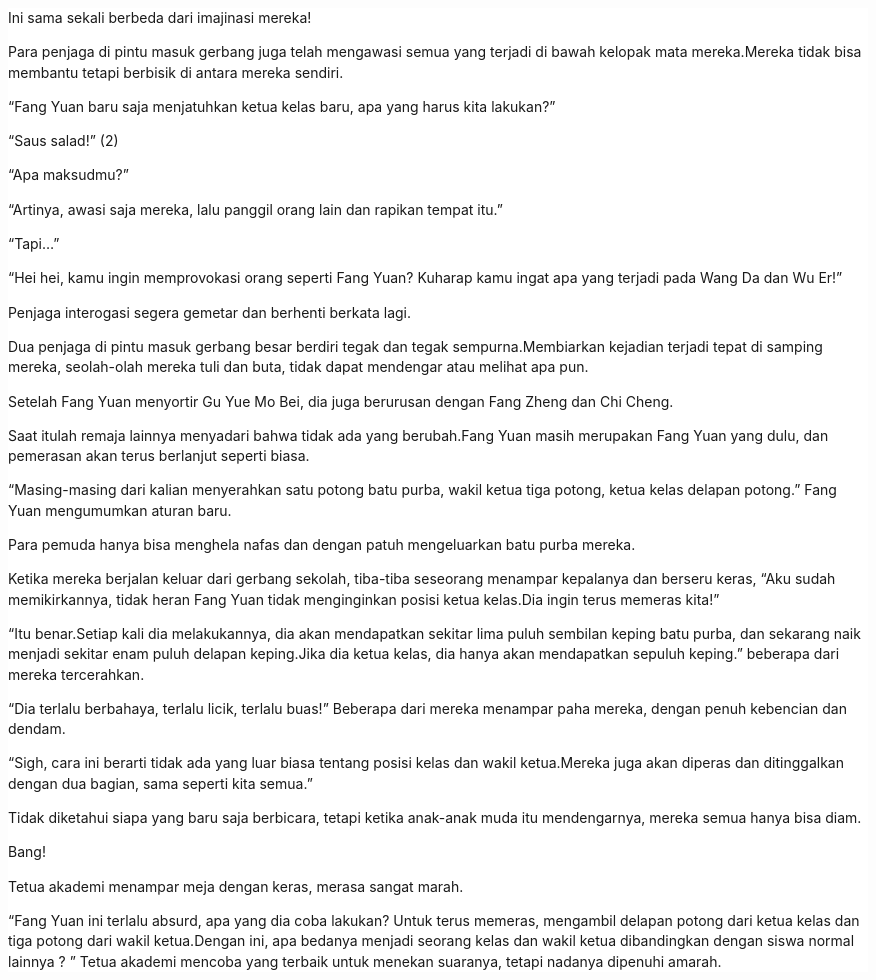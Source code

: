 Ini sama sekali berbeda dari imajinasi mereka!

Para penjaga di pintu masuk gerbang juga telah mengawasi semua yang terjadi di bawah kelopak mata mereka.Mereka tidak bisa membantu tetapi berbisik di antara mereka sendiri.

“Fang Yuan baru saja menjatuhkan ketua kelas baru, apa yang harus kita lakukan?”

“Saus salad!” (2)

“Apa maksudmu?”

“Artinya, awasi saja mereka, lalu panggil orang lain dan rapikan tempat itu.”

“Tapi…”

“Hei hei, kamu ingin memprovokasi orang seperti Fang Yuan? Kuharap kamu ingat apa yang terjadi pada Wang Da dan Wu Er!”

Penjaga interogasi segera gemetar dan berhenti berkata lagi.

Dua penjaga di pintu masuk gerbang besar berdiri tegak dan tegak sempurna.Membiarkan kejadian terjadi tepat di samping mereka, seolah-olah mereka tuli dan buta, tidak dapat mendengar atau melihat apa pun.

Setelah Fang Yuan menyortir Gu Yue Mo Bei, dia juga berurusan dengan Fang Zheng dan Chi Cheng.

Saat itulah remaja lainnya menyadari bahwa tidak ada yang berubah.Fang Yuan masih merupakan Fang Yuan yang dulu, dan pemerasan akan terus berlanjut seperti biasa.

“Masing-masing dari kalian menyerahkan satu potong batu purba, wakil ketua tiga potong, ketua kelas delapan potong.” Fang Yuan mengumumkan aturan baru.

Para pemuda hanya bisa menghela nafas dan dengan patuh mengeluarkan batu purba mereka.

Ketika mereka berjalan keluar dari gerbang sekolah, tiba-tiba seseorang menampar kepalanya dan berseru keras, “Aku sudah memikirkannya, tidak heran Fang Yuan tidak menginginkan posisi ketua kelas.Dia ingin terus memeras kita!”

“Itu benar.Setiap kali dia melakukannya, dia akan mendapatkan sekitar lima puluh sembilan keping batu purba, dan sekarang naik menjadi sekitar enam puluh delapan keping.Jika dia ketua kelas, dia hanya akan mendapatkan sepuluh keping.” beberapa dari mereka tercerahkan.

“Dia terlalu berbahaya, terlalu licik, terlalu buas!” Beberapa dari mereka menampar paha mereka, dengan penuh kebencian dan dendam.

“Sigh, cara ini berarti tidak ada yang luar biasa tentang posisi kelas dan wakil ketua.Mereka juga akan diperas dan ditinggalkan dengan dua bagian, sama seperti kita semua.”

Tidak diketahui siapa yang baru saja berbicara, tetapi ketika anak-anak muda itu mendengarnya, mereka semua hanya bisa diam.



Bang!

Tetua akademi menampar meja dengan keras, merasa sangat marah.

“Fang Yuan ini terlalu absurd, apa yang dia coba lakukan? Untuk terus memeras, mengambil delapan potong dari ketua kelas dan tiga potong dari wakil ketua.Dengan ini, apa bedanya menjadi seorang kelas dan wakil ketua dibandingkan dengan siswa normal lainnya ? ” Tetua akademi mencoba yang terbaik untuk menekan suaranya, tetapi nadanya dipenuhi amarah.
